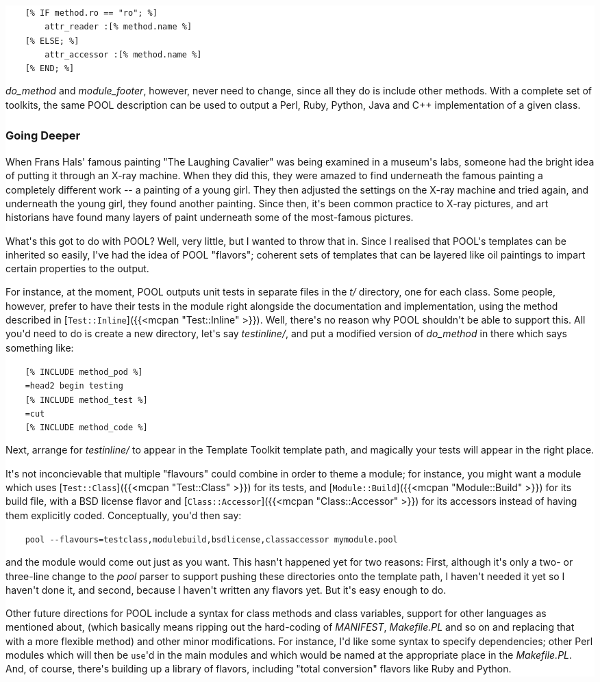         [% IF method.ro == "ro"; %]
            attr_reader :[% method.name %]
        [% ELSE; %]
            attr_accessor :[% method.name %]
        [% END; %]

*do\_method* and *module\_footer*, however, never need to change, since all they do is include other methods. With a complete set of toolkits, the same POOL description can be used to output a Perl, Ruby, Python, Java and C++ implementation of a given class.

### <span id="going_deeper">Going Deeper</span>

When Frans Hals' famous painting "The Laughing Cavalier" was being examined in a museum's labs, someone had the bright idea of putting it through an X-ray machine. When they did this, they were amazed to find underneath the famous painting a completely different work -- a painting of a young girl. They then adjusted the settings on the X-ray machine and tried again, and underneath the young girl, they found another painting. Since then, it's been common practice to X-ray pictures, and art historians have found many layers of paint underneath some of the most-famous pictures.

What's this got to do with POOL? Well, very little, but I wanted to throw that in. Since I realised that POOL's templates can be inherited so easily, I've had the idea of POOL "flavors"; coherent sets of templates that can be layered like oil paintings to impart certain properties to the output.

For instance, at the moment, POOL outputs unit tests in separate files in the *t/* directory, one for each class. Some people, however, prefer to have their tests in the module right alongside the documentation and implementation, using the method described in [`Test::Inline`]({{<mcpan "Test::Inline" >}}). Well, there's no reason why POOL shouldn't be able to support this. All you'd need to do is create a new directory, let's say *testinline/*, and put a modified version of *do\_method* in there which says something like:

        [% INCLUDE method_pod %]
        =head2 begin testing
        [% INCLUDE method_test %]
        =cut
        [% INCLUDE method_code %]

Next, arrange for *testinline/* to appear in the Template Toolkit template path, and magically your tests will appear in the right place.

It's not inconcievable that multiple "flavours" could combine in order to theme a module; for instance, you might want a module which uses [`Test::Class`]({{<mcpan "Test::Class" >}}) for its tests, and [`Module::Build`]({{<mcpan "Module::Build" >}}) for its build file, with a BSD license flavor and [`Class::Accessor`]({{<mcpan "Class::Accessor" >}}) for its accessors instead of having them explicitly coded. Conceptually, you'd then say:

        pool --flavours=testclass,modulebuild,bsdlicense,classaccessor mymodule.pool

and the module would come out just as you want. This hasn't happened yet for two reasons: First, although it's only a two- or three-line change to the *pool* parser to support pushing these directories onto the template path, I haven't needed it yet so I haven't done it, and second, because I haven't written any flavors yet. But it's easy enough to do.

Other future directions for POOL include a syntax for class methods and class variables, support for other languages as mentioned about, (which basically means ripping out the hard-coding of *MANIFEST*, *Makefile.PL* and so on and replacing that with a more flexible method) and other minor modifications. For instance, I'd like some syntax to specify dependencies; other Perl modules which will then be `use`'d in the main modules and which would be named at the appropriate place in the *Makefile.PL*. And, of course, there's building up a library of flavors, including "total conversion" flavors like Ruby and Python.
